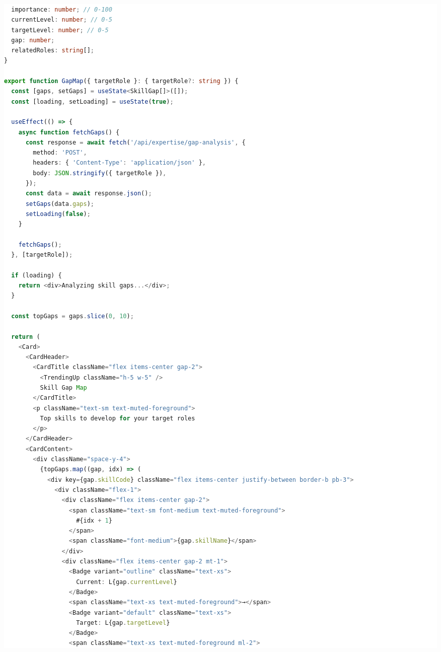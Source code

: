 ```typescript
  importance: number; // 0-100
  currentLevel: number; // 0-5
  targetLevel: number; // 0-5
  gap: number;
  relatedRoles: string[];
}

export function GapMap({ targetRole }: { targetRole?: string }) {
  const [gaps, setGaps] = useState<SkillGap[]>([]);
  const [loading, setLoading] = useState(true);

  useEffect(() => {
    async function fetchGaps() {
      const response = await fetch('/api/expertise/gap-analysis', {
        method: 'POST',
        headers: { 'Content-Type': 'application/json' },
        body: JSON.stringify({ targetRole }),
      });
      const data = await response.json();
      setGaps(data.gaps);
      setLoading(false);
    }

    fetchGaps();
  }, [targetRole]);

  if (loading) {
    return <div>Analyzing skill gaps...</div>;
  }

  const topGaps = gaps.slice(0, 10);

  return (
    <Card>
      <CardHeader>
        <CardTitle className="flex items-center gap-2">
          <TrendingUp className="h-5 w-5" />
          Skill Gap Map
        </CardTitle>
        <p className="text-sm text-muted-foreground">
          Top skills to develop for your target roles
        </p>
      </CardHeader>
      <CardContent>
        <div className="space-y-4">
          {topGaps.map((gap, idx) => (
            <div key={gap.skillCode} className="flex items-center justify-between border-b pb-3">
              <div className="flex-1">
                <div className="flex items-center gap-2">
                  <span className="text-sm font-medium text-muted-foreground">
                    #{idx + 1}
                  </span>
                  <span className="font-medium">{gap.skillName}</span>
                </div>
                <div className="flex items-center gap-2 mt-1">
                  <Badge variant="outline" className="text-xs">
                    Current: L{gap.currentLevel}
                  </Badge>
                  <span className="text-xs text-muted-foreground">→</span>
                  <Badge variant="default" className="text-xs">
                    Target: L{gap.targetLevel}
                  </Badge>
                  <span className="text-xs text-muted-foreground ml-2">
```